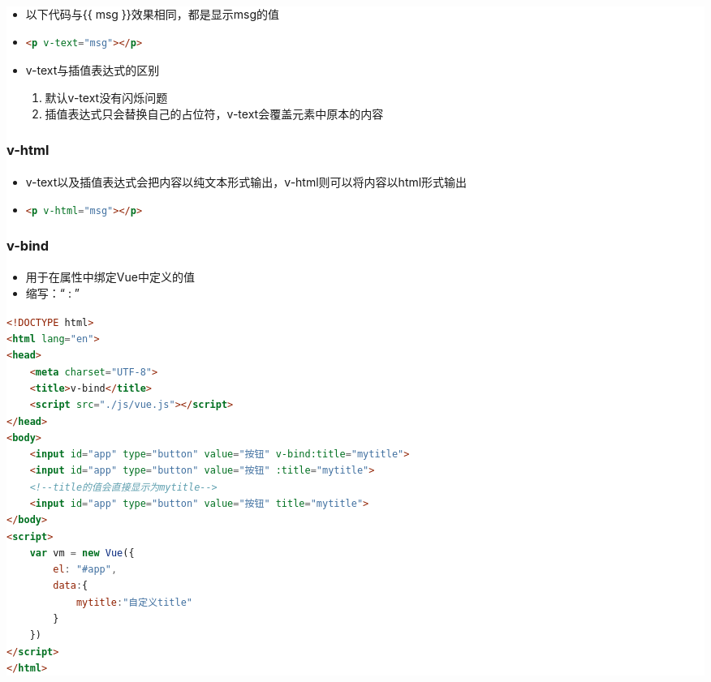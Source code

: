 * 以下代码与{{ msg }}效果相同，都是显示msg的值

* ```html
  <p v-text="msg"></p>
  ```

* v-text与插值表达式的区别

  1. 默认v-text没有闪烁问题
  2. 插值表达式只会替换自己的占位符，v-text会覆盖元素中原本的内容



### v-html

* v-text以及插值表达式会把内容以纯文本形式输出，v-html则可以将内容以html形式输出

* ```html
  <p v-html="msg"></p>
  ```



### v-bind

* 用于在属性中绑定Vue中定义的值
* 缩写：“ : ”

```html
<!DOCTYPE html>
<html lang="en">
<head>
    <meta charset="UTF-8">
    <title>v-bind</title>
    <script src="./js/vue.js"></script>
</head>
<body>
    <input id="app" type="button" value="按钮" v-bind:title="mytitle">
    <input id="app" type="button" value="按钮" :title="mytitle">
    <!--title的值会直接显示为mytitle-->
    <input id="app" type="button" value="按钮" title="mytitle">
</body>
<script>
    var vm = new Vue({
        el: "#app",
        data:{
            mytitle:"自定义title"
        }
    })
</script>
</html>
```


